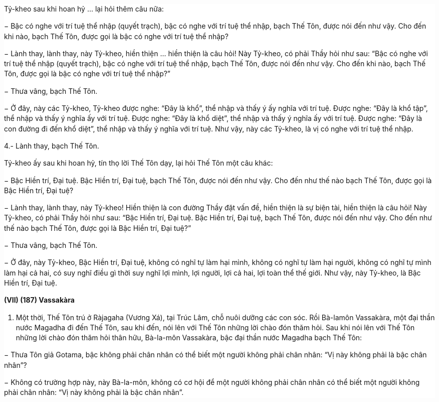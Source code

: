 Tỷ-kheo sau khi hoan hỷ ... lại hỏi thêm câu nữa:

− Bậc có nghe với trí tuệ thể nhập (quyết trạch), bậc có nghe với trí tuệ thể nhập, bạch Thế Tôn, được nói
đến như vậy. Cho đến khi nào, bạch Thế Tôn, được gọi là bậc có nghe với trí tuệ thể nhập?

− Lành thay, lành thay, này Tỷ-kheo, hiền thiện ... hiền thiện là câu hỏi! Này Tỷ-kheo, có phải Thầy hỏi
như sau: “Bậc có nghe với trí tuệ thể nhập (quyết trạch), bậc có nghe với trí tuệ thể nhập, bạch Thế Tôn,
được nói đến như vậy. Cho đến khi nào, bạch Thế Tôn, được gọi là bậc có nghe với trí tuệ thể nhập?”

− Thưa vâng, bạch Thế Tôn.

− Ở đây, này các Tỷ-kheo, Tỷ-kheo được nghe: “Ðây là khổ”, thể nhập và thấy ý ấy nghĩa với trí tuệ.
Ðược nghe: “Ðây là khổ tập”, thể nhập và thấy ý nghĩa ấy với trí tuệ. Ðược nghe: “Ðây là khổ diệt”, thể
nhập và thấy ý nghĩa ấy với trí tuệ. Ðược nghe: “Ðây là con đường đi đến khổ diệt”, thể nhập và thấy ý
nghĩa với trí tuệ. Như vậy, này các Tỷ-kheo, là vị có nghe với trí tuệ thể nhập.

4.- Lành thay, bạch Thế Tôn.

Tỷ-kheo ấy sau khi hoan hỷ, tín thọ lời Thế Tôn dạy, lại hỏi Thế Tôn một câu khác:

− Bậc Hiền trí, Ðại tuệ. Bậc Hiền trí, Ðại tuệ, bạch Thế Tôn, được nói đến như vậy. Cho đến như thế nào
bạch Thế Tôn, được gọi là Bậc Hiền trí, Ðại tuệ?

− Lành thay, lành thay, này Tỷ-kheo! Hiền thiện là con đường Thầy đặt vấn đề, hiền thiện là sự biện tài,
hiền thiện là câu hỏi! Này Tỷ-kheo, có phải Thầy hỏi như sau: “Bậc Hiền trí, Ðại tuệ. Bậc Hiền trí, Ðại
tuệ, bạch Thế Tôn, được nói đến như vậy. Cho đến như thế nào bạch Thế Tôn, được gọi là Bậc Hiền trí,
Ðại tuệ?”

− Thưa vâng, bạch Thế Tôn.

− Ở đây, này Tỷ-kheo, Bậc Hiền trí, Ðại tuệ, không có nghĩ tự làm hại mình, không có nghĩ tự làm hại
người, không có nghĩ tự mình làm hại cả hai, có suy nghĩ điều gì thời suy nghĩ lợi mình, lợi người, lợi cả
hai, lợi toàn thể thế giới. Như vậy, này Tỷ-kheo, là Bậc Hiền trí, Ðại tuệ.

**(VII) (187) Vassakàra**


1. Một thời, Thế Tôn trú ở Ràjagaha (Vương Xá), tại Trúc Lâm, chỗ nuôi dưỡng các con sóc. Rồi Bà-lamôn Vassakàra, một đại thần nước Magadha đi đến Thế Tôn, sau khi đến, nói lên với Thế Tôn những lời
chào đón thăm hỏi. Sau khi nói lên với Thế Tôn những lời chào đón thăm hỏi thân hữu, Bà-la-môn
Vassakàra, bậc đại thần nước Magadha bạch Thế Tôn:

− Thưa Tôn giả Gotama, bậc không phải chân nhân có thể biết một người không phải chân nhân: “Vị này
không phải là bậc chân nhân”?

− Không có trường hợp này, này Bà-la-môn, không có cơ hội để một người không phải chân nhân có thể
biết một người không phải chân nhân: “Vị này không phải là bậc chân nhân”.
